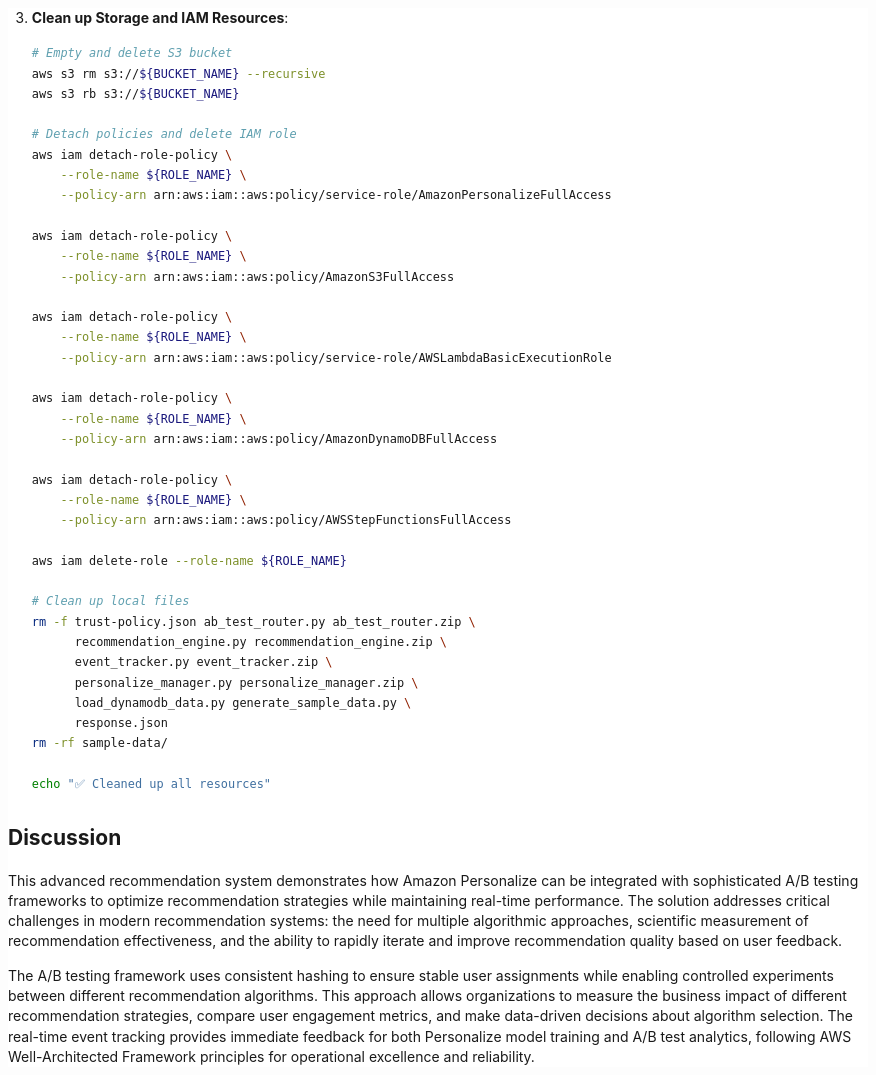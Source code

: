 3. **Clean up Storage and IAM Resources**:

   ```bash
   # Empty and delete S3 bucket
   aws s3 rm s3://${BUCKET_NAME} --recursive
   aws s3 rb s3://${BUCKET_NAME}
   
   # Detach policies and delete IAM role
   aws iam detach-role-policy \
       --role-name ${ROLE_NAME} \
       --policy-arn arn:aws:iam::aws:policy/service-role/AmazonPersonalizeFullAccess
   
   aws iam detach-role-policy \
       --role-name ${ROLE_NAME} \
       --policy-arn arn:aws:iam::aws:policy/AmazonS3FullAccess
   
   aws iam detach-role-policy \
       --role-name ${ROLE_NAME} \
       --policy-arn arn:aws:iam::aws:policy/service-role/AWSLambdaBasicExecutionRole
   
   aws iam detach-role-policy \
       --role-name ${ROLE_NAME} \
       --policy-arn arn:aws:iam::aws:policy/AmazonDynamoDBFullAccess
   
   aws iam detach-role-policy \
       --role-name ${ROLE_NAME} \
       --policy-arn arn:aws:iam::aws:policy/AWSStepFunctionsFullAccess
   
   aws iam delete-role --role-name ${ROLE_NAME}
   
   # Clean up local files
   rm -f trust-policy.json ab_test_router.py ab_test_router.zip \
         recommendation_engine.py recommendation_engine.zip \
         event_tracker.py event_tracker.zip \
         personalize_manager.py personalize_manager.zip \
         load_dynamodb_data.py generate_sample_data.py \
         response.json
   rm -rf sample-data/
   
   echo "✅ Cleaned up all resources"
   ```

## Discussion

This advanced recommendation system demonstrates how Amazon Personalize can be integrated with sophisticated A/B testing frameworks to optimize recommendation strategies while maintaining real-time performance. The solution addresses critical challenges in modern recommendation systems: the need for multiple algorithmic approaches, scientific measurement of recommendation effectiveness, and the ability to rapidly iterate and improve recommendation quality based on user feedback.

The A/B testing framework uses consistent hashing to ensure stable user assignments while enabling controlled experiments between different recommendation algorithms. This approach allows organizations to measure the business impact of different recommendation strategies, compare user engagement metrics, and make data-driven decisions about algorithm selection. The real-time event tracking provides immediate feedback for both Personalize model training and A/B test analytics, following AWS Well-Architected Framework principles for operational excellence and reliability.

